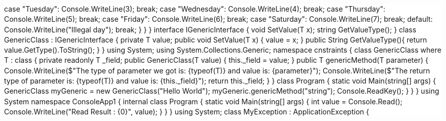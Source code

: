 case "Tuesday": Console.WriteLine(3); break;
case "Wednesday": Console.WriteLine(4); break;
case "Thursday": Console.WriteLine(5); break;
case "Friday": Console.WriteLine(6); break;
case "Saturday": Console.WriteLine(7); break;
default: Console.WriteLine("Illegal day"); break;
}
}
}
  interface IGenericInterface<T> {
void SetValue(T x);
string GetValueType();
}
class GenericClass<T> : IGenericInterface<T> {
private T value;
public void SetValue(T x) {
value = x;
}
public String GetValueType(){
return value.GetType().ToString();
}
}
  using System;
using System.Collections.Generic;
namespace cnstraints
{
class GenericClass<T> where T : class
{
private readonly T _field;
public GenericClass(T value)
{
this._field = value;
}
public T genericMethod(T parameter)
{
Console.WriteLine($"The type of parameter we got is: {typeof(T)} and value is: {parameter}");
Console.WriteLine($"The return type of parameter is: {typeof(T)} and value is: {this._field}");
return this._field;
}
}
class Program
{
static void Main(string[] args)
{
GenericClass<string> myGeneric = new GenericClass<string>("Hello World");
myGeneric.genericMethod("string");
Console.ReadKey();
}
}
}
using System
namespace ConsoleApp1
{
internal class Program
{
static void Main(string[] args)
{
int value = Console.Read();
Console.WriteLine("Read Result : {0}", value);
}
}
}
using System;
class MyException : ApplicationException {